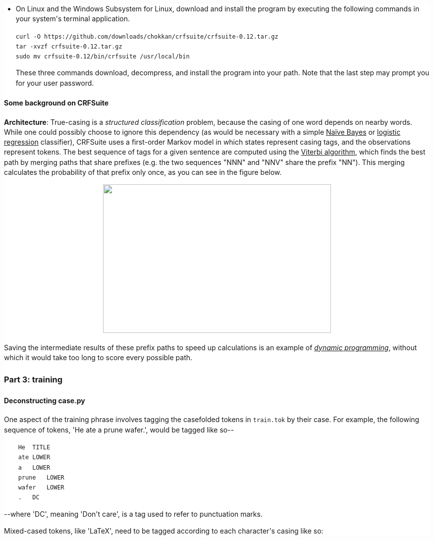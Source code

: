 -   On Linux and the Windows Subsystem for Linux, download and install the
    program by executing the following commands in your system's terminal
    application.

    ``` {.bash}
    curl -O https://github.com/downloads/chokkan/crfsuite/crfsuite-0.12.tar.gz
    tar -xvzf crfsuite-0.12.tar.gz
    sudo mv crfsuite-0.12/bin/crfsuite /usr/local/bin
    ```

    These three commands download, decompress, and install the program into your
    path. Note that the last step may prompt you for your user password.

#### Some background on CRFSuite

**Architecture**: True-casing is a *structured classification* problem, because
the casing of one word depends on nearby words. While one could possibly choose
to ignore this dependency (as would be necessary with a simple [Naïve
Bayes](https://en.wikipedia.org/wiki/Naive_Bayes_classifier) or [logistic
regression](https://en.wikipedia.org/wiki/Logistic_regression) classifier),
CRFSuite uses a first-order Markov model in which states represent casing tags,
and the observations represent tokens. The best sequence of tags for a given
sentence are computed using the [Viterbi
algorithm](https://en.wikipedia.org/wiki/Viterbi_algorithm), which finds the
best path by merging paths that share prefixes (e.g. the two sequences "NNN" and
"NNV" share the prefix "NN"). This merging calculates the probability of that
prefix only once, as you can see in the figure below.

<p align="center"><img width="460" height="300" src="https://user-images.githubusercontent.com/43279348/86036506-fcfbfa00-ba0b-11ea-819f-6a9f2bf86576.jpg"></p>

Saving the intermediate results of these prefix paths to speed up calculations
is an example of [*dynamic
programming*](https://en.wikipedia.org/wiki/Dynamic_programming), without which
it would take too long to score every possible path.

### Part 3: training

#### Deconstructing case.py

One aspect of the training phrase involves tagging the casefolded tokens in `train.tok` by their case.  For example, the following sequence of tokens, 'He ate a prune wafer.', would be tagged like so--

``` 
    He  TITLE    
    ate LOWER 
    a   LOWER 
    prune   LOWER 
    wafer   LOWER
    .   DC 
```

--where 'DC', meaning 'Don't care', is a tag used to refer to punctuation marks.  

Mixed-cased tokens, like 'LaTeX', need to be tagged according to each character's casing like so: 
